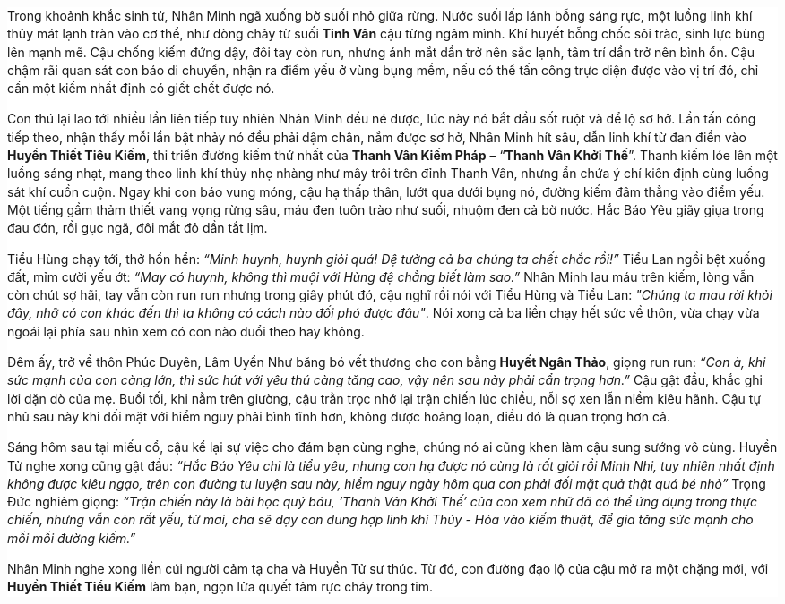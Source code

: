 

Trong khoảnh khắc sinh tử, Nhân Minh ngã xuống bờ suối nhỏ giữa rừng. Nước suối lấp lánh bỗng sáng rực, một luồng linh khí thủy mát lạnh tràn vào cơ thể, như dòng chảy từ suối **Tinh Vân** cậu từng ngâm mình. Khí huyết bỗng chốc sôi trào, sinh lực bùng lên mạnh mẽ. Cậu chống kiếm đứng dậy, đôi tay còn run, nhưng ánh mắt dần trở nên sắc lạnh, tâm trí dần trở nên bình ổn. Cậu chậm rãi quan sát con báo di chuyển, nhận ra điểm yếu ở vùng bụng mềm, nếu có thể tấn công trực diện được vào vị trí đó, chỉ cần một kiếm nhất định có giết chết được nó.



Con thú lại lao tới nhiều lần liên tiếp tuy nhiên Nhân Minh đều né được, lúc này nó bắt đầu sốt ruột và để lộ sơ hở. Lần tấn công tiếp theo, nhận thấy mỗi lần bật nhảy nó đều phải dậm chân, nắm được sơ hở, Nhân Minh hít sâu, dẫn linh khí từ đan điền vào **Huyền Thiết Tiểu Kiếm**, thi triển đường kiếm thứ nhất của **Thanh Vân Kiếm Pháp** – “**Thanh Vân Khởi Thế**”. Thanh kiếm lóe lên một luồng sáng nhạt, mang theo linh khí thủy nhẹ nhàng như mây trôi trên đỉnh Thanh Vân, nhưng ẩn chứa ý chí kiên định cùng luồng sát khí cuồn cuộn. Ngay khi con báo vung móng, cậu hạ thấp thân, lướt qua dưới bụng nó, đường kiếm đâm thẳng vào điểm yếu. Một tiếng gầm thảm thiết vang vọng rừng sâu, máu đen tuôn trào như suối, nhuộm đen cả bờ nước. Hắc Báo Yêu giãy giụa trong đau đớn, rồi gục ngã, đôi mắt đỏ dần tắt lịm.



Tiểu Hùng chạy tới, thở hổn hển: _“Minh huynh, huynh giỏi quá! Đệ tưởng cả ba chúng ta chết chắc rồi!”_ Tiểu Lan ngồi bệt xuống đất, mỉm cười yếu ớt: _“May có huynh, không thì muội với Hùng đệ chẳng biết làm sao.”_ Nhân Minh lau máu trên kiếm, lòng vẫn còn chút sợ hãi, tay vẫn còn run run nhưng trong giây phút đó, cậu nghĩ rồi nói với Tiểu Hùng và Tiểu Lan: _"Chúng ta mau rời khỏi đây, nhỡ có con khác đến thì ta không có cách nào đối phó được đâu"_. Nói xong cả ba liền chạy hết sức về thôn, vừa chạy vừa ngoái lại phía sau nhìn xem có con nào đuổi theo hay không.



Đêm ấy, trở về thôn Phúc Duyên, Lâm Uyển Như băng bó vết thương cho con bằng **Huyết Ngân Thảo**, giọng run run: _“Con à, khi sức mạnh của con càng lớn, thì sức hút với yêu thú càng tăng cao, vậy nên sau này phải cẩn trọng hơn.”_ Cậu gật đầu, khắc ghi lời dặn dò của mẹ. Buổi tối, khi nằm trên giường, cậu trằn trọc nhớ lại trận chiến lúc chiều, nỗi sợ xen lẫn niềm kiêu hãnh. Cậu tự nhủ sau này khi đối mặt với hiểm nguy phải bình tĩnh hơn, không được hoảng loạn, điều đó là quan trọng hơn cả.



Sáng hôm sau tại miếu cổ, cậu kể lại sự việc cho đám bạn cùng nghe, chúng nó ai cũng khen làm cậu sung sướng vô cùng. Huyền Tử nghe xong cũng gật đầu: _“Hắc Báo Yêu chỉ là tiểu yêu, nhưng con hạ được nó cùng là rất giỏi rồi Minh Nhi, tuy nhiên nhất định không được kiêu ngạo, trên con đường tu luyện sau này, hiểm nguy ngày hôm qua con phải đối mặt quả thật quá bé nhỏ”_ Trọng Đức nghiêm giọng: _“Trận chiến này là bài học quý báu, ‘Thanh Vân Khởi Thế’ của con xem nhữ đã có thể ứng dụng trong thực chiến, nhưng vẫn còn rất yếu, từ mai, cha sẽ dạy con dung hợp linh khí Thủy - Hỏa vào kiếm thuật, để gia tăng sức mạnh cho mỗi mỗi đường kiếm.”_



Nhân Minh nghe xong liền cúi người cảm tạ cha và Huyền Tử sư thúc. Từ đó, con đường đạo lộ của cậu mở ra một chặng mới, với **Huyền Thiết Tiểu Kiếm** làm bạn, ngọn lửa quyết tâm rực cháy trong tim.